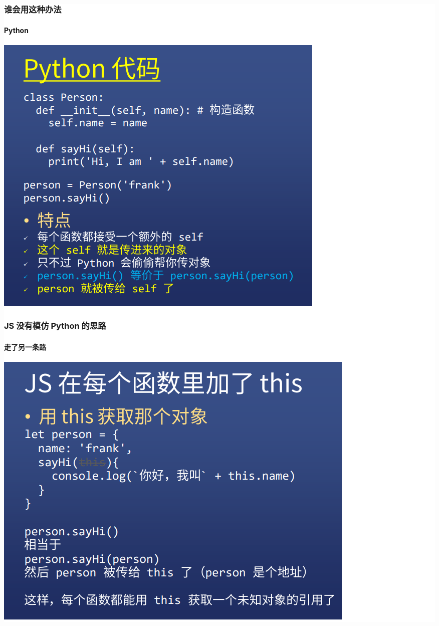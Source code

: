 ### 谁会用这种办法

#### Python

![image](../images4/95/11.PNG)

### JS 没有模仿 Python 的思路

#### 走了另一条路

![image](../images4/95/12.PNG)